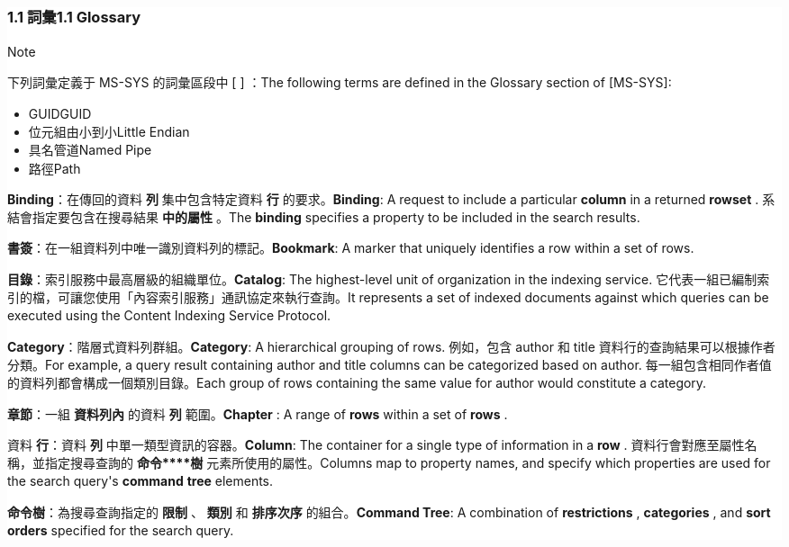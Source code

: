 ### <a name="11-glossary"></a><span data-ttu-id="3027f-144">1.1 詞彙</span><span class="sxs-lookup"><span data-stu-id="3027f-144">1.1 Glossary</span></span>

> [!Note]  
> <span data-ttu-id="3027f-145">下列詞彙定義于 MS-SYS 的詞彙區段中 \[ \] ：</span><span class="sxs-lookup"><span data-stu-id="3027f-145">The following terms are defined in the Glossary section of \[MS-SYS\]:</span></span>
>
> -   <span data-ttu-id="3027f-146">GUID</span><span class="sxs-lookup"><span data-stu-id="3027f-146">GUID</span></span>
> -   <span data-ttu-id="3027f-147">位元組由小到小</span><span class="sxs-lookup"><span data-stu-id="3027f-147">Little Endian</span></span>
> -   <span data-ttu-id="3027f-148">具名管道</span><span class="sxs-lookup"><span data-stu-id="3027f-148">Named Pipe</span></span>
> -   <span data-ttu-id="3027f-149">路徑</span><span class="sxs-lookup"><span data-stu-id="3027f-149">Path</span></span>

 

<span data-ttu-id="3027f-150">**Binding**：在傳回的資料 **列** 集中包含特定資料 **行** 的要求。</span><span class="sxs-lookup"><span data-stu-id="3027f-150">**Binding**: A request to include a particular **column** in a returned **rowset** .</span></span> <span data-ttu-id="3027f-151">系結會指定要包含在搜尋結果 **中的屬性** 。</span><span class="sxs-lookup"><span data-stu-id="3027f-151">The **binding** specifies a property to be included in the search results.</span></span>

<span data-ttu-id="3027f-152">**書簽**：在一組資料列中唯一識別資料列的標記。</span><span class="sxs-lookup"><span data-stu-id="3027f-152">**Bookmark**: A marker that uniquely identifies a row within a set of rows.</span></span>

<span data-ttu-id="3027f-153">**目錄**：索引服務中最高層級的組織單位。</span><span class="sxs-lookup"><span data-stu-id="3027f-153">**Catalog**: The highest-level unit of organization in the indexing service.</span></span> <span data-ttu-id="3027f-154">它代表一組已編制索引的檔，可讓您使用「內容索引服務」通訊協定來執行查詢。</span><span class="sxs-lookup"><span data-stu-id="3027f-154">It represents a set of indexed documents against which queries can be executed using the Content Indexing Service Protocol.</span></span>

<span data-ttu-id="3027f-155">**Category**：階層式資料列群組。</span><span class="sxs-lookup"><span data-stu-id="3027f-155">**Category**: A hierarchical grouping of rows.</span></span> <span data-ttu-id="3027f-156">例如，包含 author 和 title 資料行的查詢結果可以根據作者分類。</span><span class="sxs-lookup"><span data-stu-id="3027f-156">For example, a query result containing author and title columns can be categorized based on author.</span></span> <span data-ttu-id="3027f-157">每一組包含相同作者值的資料列都會構成一個類別目錄。</span><span class="sxs-lookup"><span data-stu-id="3027f-157">Each group of rows containing the same value for author would constitute a category.</span></span>

<span data-ttu-id="3027f-158">**章節**：一組 **資料列內** 的資料 **列** 範圍。</span><span class="sxs-lookup"><span data-stu-id="3027f-158">**Chapter** : A range of **rows** within a set of **rows** .</span></span>

<span data-ttu-id="3027f-159">資料 **行**：資料 **列** 中單一類型資訊的容器。</span><span class="sxs-lookup"><span data-stu-id="3027f-159">**Column**: The container for a single type of information in a **row** .</span></span> <span data-ttu-id="3027f-160">資料行會對應至屬性名稱，並指定搜尋查詢的 **命令\*\*\*\*樹** 元素所使用的屬性。</span><span class="sxs-lookup"><span data-stu-id="3027f-160">Columns map to property names, and specify which properties are used for the search query's **command** **tree** elements.</span></span>

<span data-ttu-id="3027f-161">**命令樹**：為搜尋查詢指定的 **限制** 、 **類別** 和 **排序次序** 的組合。</span><span class="sxs-lookup"><span data-stu-id="3027f-161">**Command Tree**: A combination of **restrictions** , **categories** , and **sort orders** specified for the search query.</span></span>
